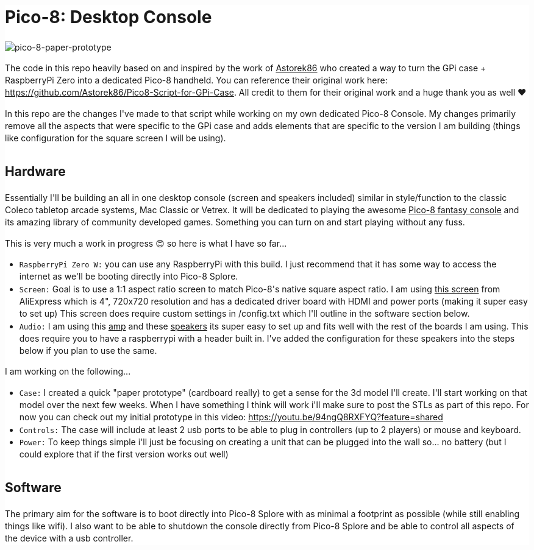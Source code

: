 # Pico-8: Desktop Console

![pico-8-paper-prototype](https://github.com/anthonycaccese/pico8-desktop-console/assets/1454947/4dd63356-214a-4558-97fe-020f0ad35769)

The code in this repo heavily based on and inspired by the work of [Astorek86](https://github.com/Astorek86) who created a way to turn the GPi case + RaspberryPi Zero into a  dedicated Pico-8 handheld. You can reference their original work here: https://github.com/Astorek86/Pico8-Script-for-GPi-Case.  All credit to them for their original work and a huge thank you as well ❤️

In this repo are the changes I've made to that script while working on my own dedicated Pico-8 Console.  My changes primarily remove all the aspects that were specific to the GPi case and adds elements that are specific to the version I am building (things like configuration for the square screen I will be using). 

## Hardware

Essentially I'll be building an all in one desktop console (screen and speakers included) similar in style/function to the classic Coleco tabletop arcade systems, Mac Classic or Vetrex. It will be dedicated to playing the awesome [Pico-8 fantasy console](https://www.lexaloffle.com/pico-8.php) and its amazing library of community developed games. Something you can turn on and start playing without any fuss.

This is very much a work in progress 😊 so here is what I have so far...
- `RaspberryPi Zero W:` you can use any RaspberryPi with this build. I just recommend that it has some way to access the internet as we'll be booting directly into Pico-8 Splore.
- `Screen:` Goal is to use a 1:1 aspect ratio screen to match Pico-8's native square aspect ratio.  I am using [this screen](https://a.aliexpress.com/_mtLhZdm) from AliExpress which is 4", 720x720 resolution and has a dedicated driver board with HDMI and power ports (making it super easy to set up)  This screen does require custom settings in /config.txt which I'll outline in the software section below.
- `Audio:` I am using this [amp](https://www.adafruit.com/product/3346) and these [speakers](https://www.adafruit.com/product/1669) its super easy to set up and fits well with the rest of the boards I am using.  This does require you to have a raspberrypi with a header built in.  I've added the configuration for these speakers into the steps below if you plan to use the same.

I am working on the following...
- `Case:` I created a quick "paper prototype" (cardboard really) to get a sense for the 3d model I'll create.  I'll start working on that model over the next few weeks.  When I have something I think will work i'll make sure to post the STLs as part of this repo.  For now you can check out my initial prototype in this video: https://youtu.be/94ngQ8RXFYQ?feature=shared
- `Controls:` The case will include at least 2 usb ports to be able to plug in controllers (up to 2 players) or mouse and keyboard.
- `Power:` To keep things simple i'll just be focusing on creating a unit that can be plugged into the wall so... no battery (but I could explore that if the first version works out well)

## Software

The primary aim for the software is to boot directly into Pico-8 Splore with as minimal a footprint as possible (while still enabling things like wifi).  I also want to be able to shutdown the console directly from Pico-8 Splore and be able to control all aspects of the device with a usb controller. 
